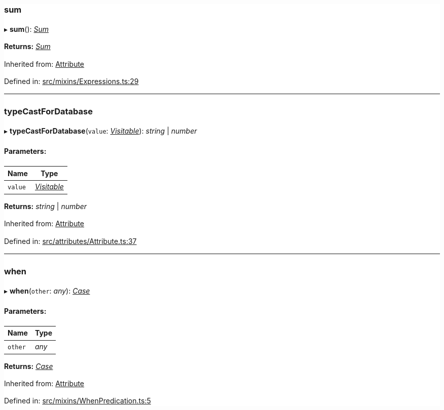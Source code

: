 ### sum

▸ **sum**(): [_Sum_](nodes.sum.md)

**Returns:** [_Sum_](nodes.sum.md)

Inherited from: [Attribute](attributes.attribute.md)

Defined in:
[src/mixins/Expressions.ts:29](https://github.com/sequeljs/ast/blob/8de61b1/src/mixins/Expressions.ts#L29)

---

### typeCastForDatabase

▸ **typeCastForDatabase**(`value`:
[_Visitable_](../modules/visitors.md#visitable)): _string_ \| _number_

#### Parameters:

| Name    | Type                                            |
| ------- | ----------------------------------------------- |
| `value` | [_Visitable_](../modules/visitors.md#visitable) |

**Returns:** _string_ \| _number_

Inherited from: [Attribute](attributes.attribute.md)

Defined in:
[src/attributes/Attribute.ts:37](https://github.com/sequeljs/ast/blob/8de61b1/src/attributes/Attribute.ts#L37)

---

### when

▸ **when**(`other`: _any_): [_Case_](nodes.case.md)

#### Parameters:

| Name    | Type  |
| ------- | ----- |
| `other` | _any_ |

**Returns:** [_Case_](nodes.case.md)

Inherited from: [Attribute](attributes.attribute.md)

Defined in:
[src/mixins/WhenPredication.ts:5](https://github.com/sequeljs/ast/blob/8de61b1/src/mixins/WhenPredication.ts#L5)
